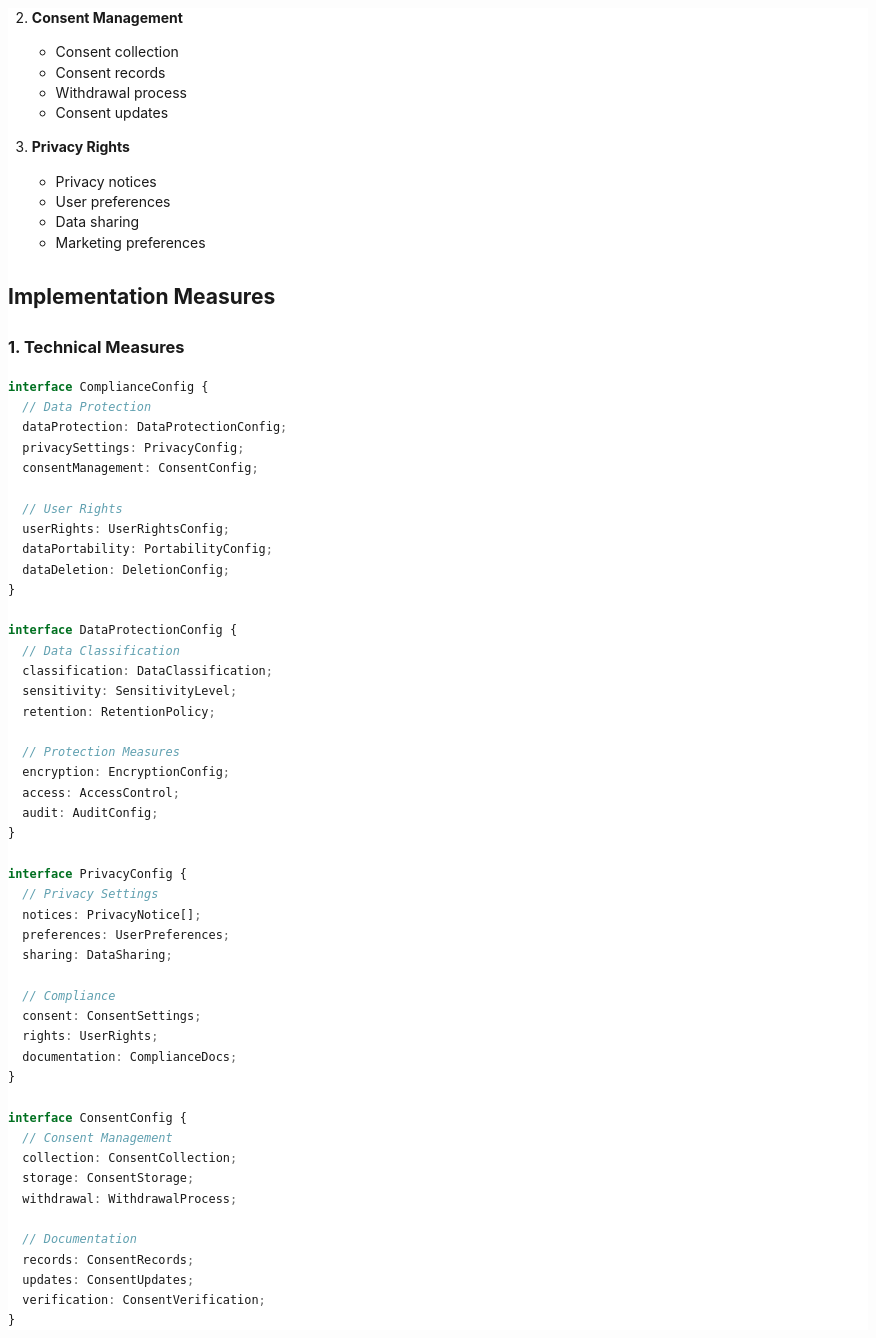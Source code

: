 2. **Consent Management**
   - Consent collection
   - Consent records
   - Withdrawal process
   - Consent updates

3. **Privacy Rights**
   - Privacy notices
   - User preferences
   - Data sharing
   - Marketing preferences

## Implementation Measures

### 1. Technical Measures

```typescript
interface ComplianceConfig {
  // Data Protection
  dataProtection: DataProtectionConfig;
  privacySettings: PrivacyConfig;
  consentManagement: ConsentConfig;
  
  // User Rights
  userRights: UserRightsConfig;
  dataPortability: PortabilityConfig;
  dataDeletion: DeletionConfig;
}

interface DataProtectionConfig {
  // Data Classification
  classification: DataClassification;
  sensitivity: SensitivityLevel;
  retention: RetentionPolicy;
  
  // Protection Measures
  encryption: EncryptionConfig;
  access: AccessControl;
  audit: AuditConfig;
}

interface PrivacyConfig {
  // Privacy Settings
  notices: PrivacyNotice[];
  preferences: UserPreferences;
  sharing: DataSharing;
  
  // Compliance
  consent: ConsentSettings;
  rights: UserRights;
  documentation: ComplianceDocs;
}

interface ConsentConfig {
  // Consent Management
  collection: ConsentCollection;
  storage: ConsentStorage;
  withdrawal: WithdrawalProcess;
  
  // Documentation
  records: ConsentRecords;
  updates: ConsentUpdates;
  verification: ConsentVerification;
}
```
